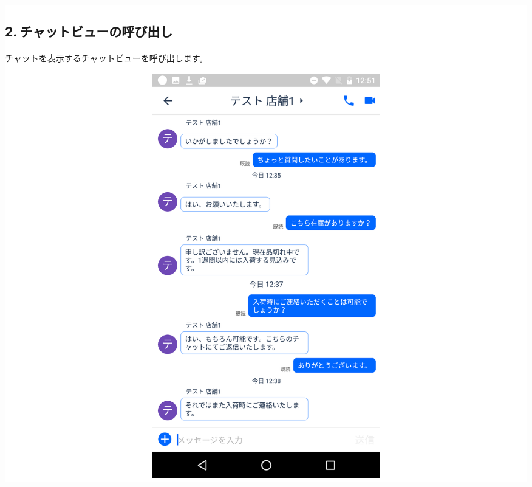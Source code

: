***

<a id="DispalyChatView"></a>
## 2. チャットビューの呼び出し
チャットを表示するチャットビューを呼び出します。
<p align="center"><img src="InstallationImages/chatview.png" width="375" height="667"></p>
